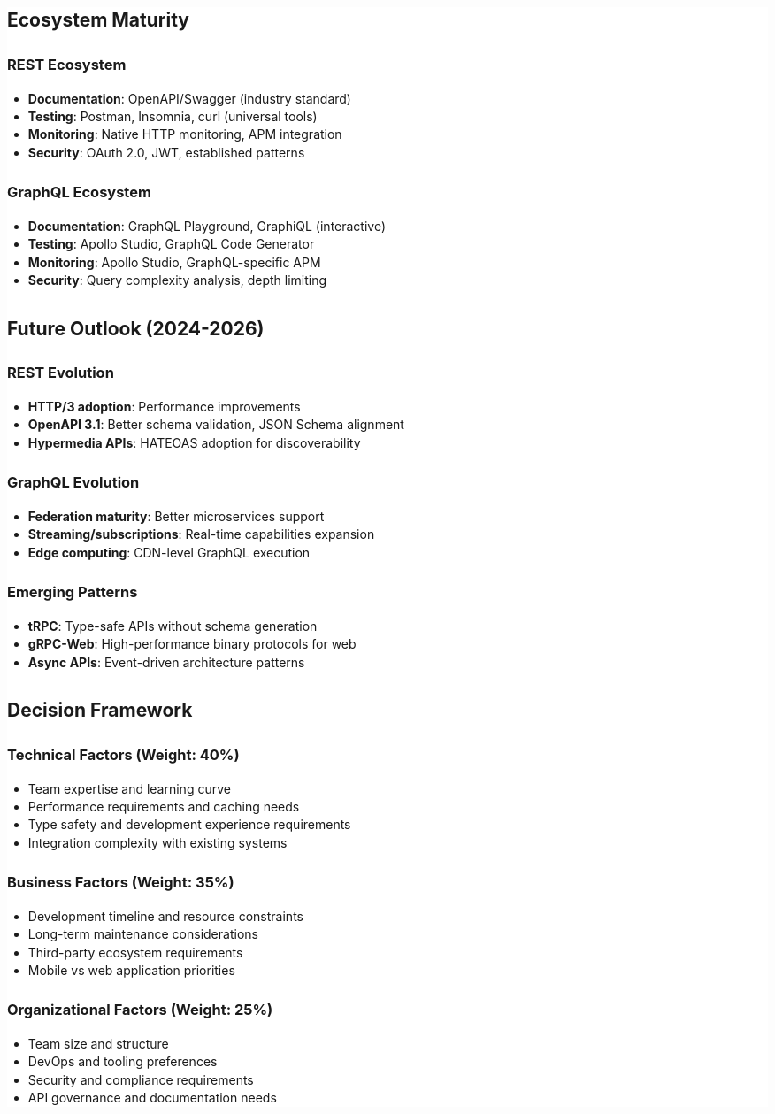 ## Ecosystem Maturity

### REST Ecosystem
- **Documentation**: OpenAPI/Swagger (industry standard)
- **Testing**: Postman, Insomnia, curl (universal tools)
- **Monitoring**: Native HTTP monitoring, APM integration
- **Security**: OAuth 2.0, JWT, established patterns

### GraphQL Ecosystem
- **Documentation**: GraphQL Playground, GraphiQL (interactive)
- **Testing**: Apollo Studio, GraphQL Code Generator
- **Monitoring**: Apollo Studio, GraphQL-specific APM
- **Security**: Query complexity analysis, depth limiting

## Future Outlook (2024-2026)

### REST Evolution
- **HTTP/3 adoption**: Performance improvements
- **OpenAPI 3.1**: Better schema validation, JSON Schema alignment
- **Hypermedia APIs**: HATEOAS adoption for discoverability

### GraphQL Evolution
- **Federation maturity**: Better microservices support
- **Streaming/subscriptions**: Real-time capabilities expansion
- **Edge computing**: CDN-level GraphQL execution

### Emerging Patterns
- **tRPC**: Type-safe APIs without schema generation
- **gRPC-Web**: High-performance binary protocols for web
- **Async APIs**: Event-driven architecture patterns

## Decision Framework

### Technical Factors (Weight: 40%)
- Team expertise and learning curve
- Performance requirements and caching needs
- Type safety and development experience requirements
- Integration complexity with existing systems

### Business Factors (Weight: 35%)
- Development timeline and resource constraints
- Long-term maintenance considerations
- Third-party ecosystem requirements
- Mobile vs web application priorities

### Organizational Factors (Weight: 25%)
- Team size and structure
- DevOps and tooling preferences
- Security and compliance requirements
- API governance and documentation needs
